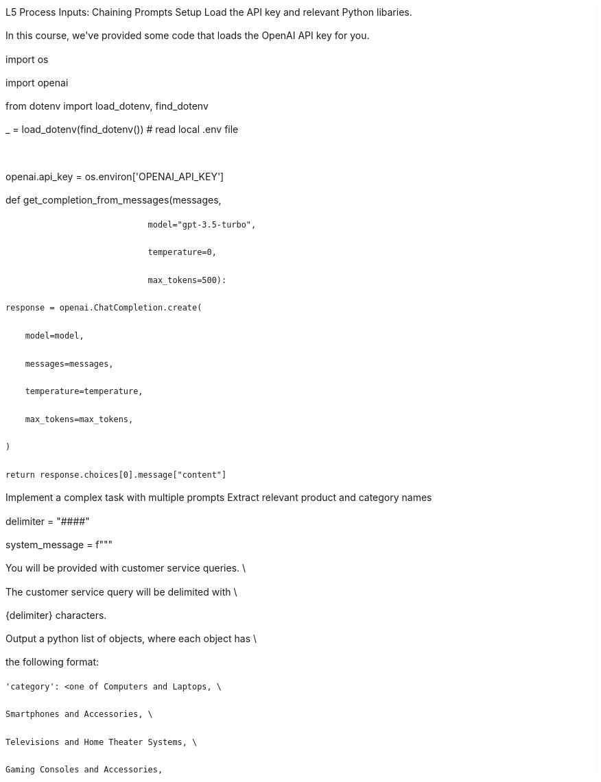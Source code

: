 L5 Process Inputs: Chaining Prompts
Setup
Load the API key and relevant Python libaries.

In this course, we've provided some code that loads the OpenAI API key for you.

import os

import openai

from dotenv import load_dotenv, find_dotenv

_ = load_dotenv(find_dotenv()) # read local .env file

​

openai.api_key  = os.environ['OPENAI_API_KEY']

def get_completion_from_messages(messages, 

                                 model="gpt-3.5-turbo", 

                                 temperature=0, 

                                 max_tokens=500):

    response = openai.ChatCompletion.create(

        model=model,

        messages=messages,

        temperature=temperature, 

        max_tokens=max_tokens, 

    )

    return response.choices[0].message["content"]

Implement a complex task with multiple prompts
Extract relevant product and category names

delimiter = "####"

system_message = f"""

You will be provided with customer service queries. \

The customer service query will be delimited with \

{delimiter} characters.

Output a python list of objects, where each object has \

the following format:

    'category': <one of Computers and Laptops, \

    Smartphones and Accessories, \

    Televisions and Home Theater Systems, \

    Gaming Consoles and Accessories, 
